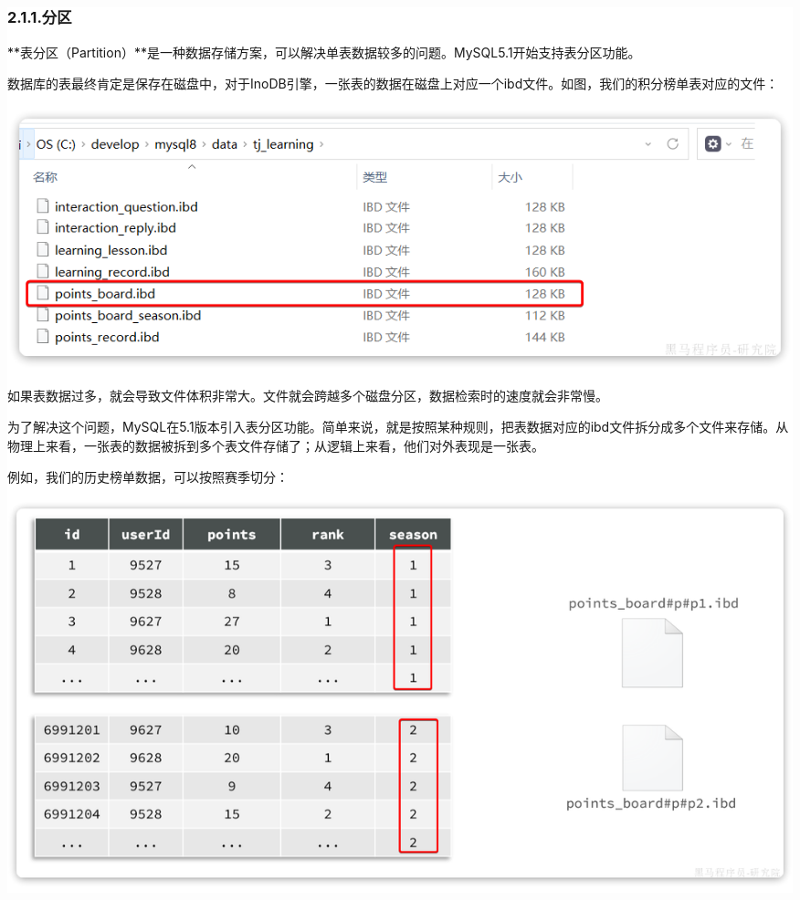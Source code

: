 ### 2.1.1.分区

 **表分区（Partition）**是一种数据存储方案，可以解决单表数据较多的问题。MySQL5.1开始支持表分区功能。

数据库的表最终肯定是保存在磁盘中，对于InoDB引擎，一张表的数据在磁盘上对应一个ibd文件。如图，我们的积分榜单表对应的文件：

![img](./assets/1689426645445-8.png)

如果表数据过多，就会导致文件体积非常大。文件就会跨越多个磁盘分区，数据检索时的速度就会非常慢。

为了解决这个问题，MySQL在5.1版本引入表分区功能。简单来说，就是按照某种规则，把表数据对应的ibd文件拆分成多个文件来存储。从物理上来看，一张表的数据被拆到多个表文件存储了；从逻辑上来看，他们对外表现是一张表。

例如，我们的历史榜单数据，可以按照赛季切分：

![img](./assets/1689426645446-9.png)
